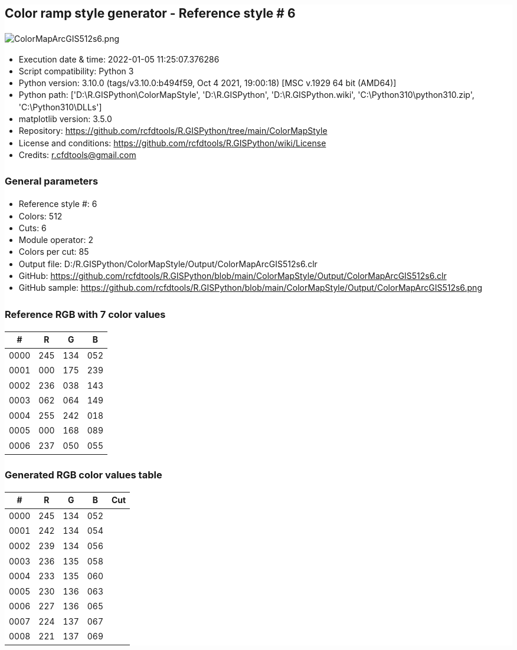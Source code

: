## Color ramp style generator - Reference style # 6
![ColorMapArcGIS512s6.png](https://github.com/rcfdtools/R.GISPython/blob/main/ColorMapStyle/Output/ColorMapArcGIS512s6.png)
* Execution date & time: 2022-01-05 11:25:07.376286
* Script compatibility: Python 3
* Python version: 3.10.0 (tags/v3.10.0:b494f59, Oct  4 2021, 19:00:18) [MSC v.1929 64 bit (AMD64)]
* Python path: ['D:\\R.GISPython\\ColorMapStyle', 'D:\\R.GISPython', 'D:\\R.GISPython.wiki', 'C:\\Python310\\python310.zip', 'C:\\Python310\\DLLs']
* matplotlib version: 3.5.0
* Repository: https://github.com/rcfdtools/R.GISPython/tree/main/ColorMapStyle
* License and conditions: https://github.com/rcfdtools/R.GISPython/wiki/License
* Credits: r.cfdtools@gmail.com

### General parameters

* Reference style #: 6
* Colors: 512
* Cuts: 6
* Module operator: 2
* Colors per cut: 85
* Output file: D:/R.GISPython/ColorMapStyle/Output/ColorMapArcGIS512s6.clr
* GitHub: https://github.com/rcfdtools/R.GISPython/blob/main/ColorMapStyle/Output/ColorMapArcGIS512s6.clr
* GitHub sample: https://github.com/rcfdtools/R.GISPython/blob/main/ColorMapStyle/Output/ColorMapArcGIS512s6.png

### Reference RGB with 7 color values

| #    | R   | G   | B   |
|---|---|---|---|
| 0000 | 245 | 134 | 052 |
| 0001 | 000 | 175 | 239 |
| 0002 | 236 | 038 | 143 |
| 0003 | 062 | 064 | 149 |
| 0004 | 255 | 242 | 018 |
| 0005 | 000 | 168 | 089 |
| 0006 | 237 | 050 | 055 |


### Generated RGB color values table

| #    | R    | G   | B   | Cut |
|---|---|---|---|---|
| 0000 |  245 | 134 | 052 |
| 0001 |  242 | 134 | 054 |
| 0002 |  239 | 134 | 056 |
| 0003 |  236 | 135 | 058 |
| 0004 |  233 | 135 | 060 |
| 0005 |  230 | 136 | 063 |
| 0006 |  227 | 136 | 065 |
| 0007 |  224 | 137 | 067 |
| 0008 |  221 | 137 | 069 |